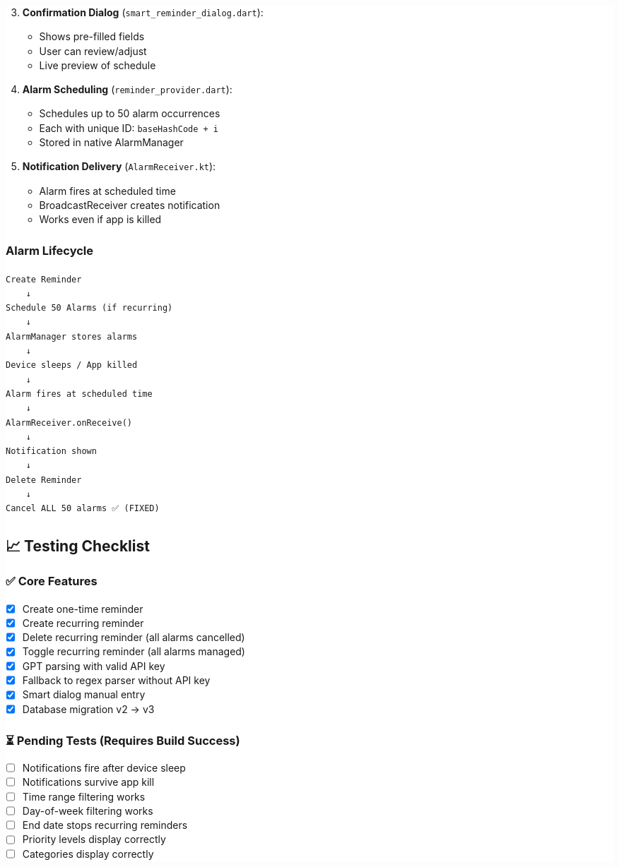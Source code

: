 3. **Confirmation Dialog** (`smart_reminder_dialog.dart`):
   - Shows pre-filled fields
   - User can review/adjust
   - Live preview of schedule

4. **Alarm Scheduling** (`reminder_provider.dart`):
   - Schedules up to 50 alarm occurrences
   - Each with unique ID: `baseHashCode + i`
   - Stored in native AlarmManager

5. **Notification Delivery** (`AlarmReceiver.kt`):
   - Alarm fires at scheduled time
   - BroadcastReceiver creates notification
   - Works even if app is killed

### Alarm Lifecycle

```
Create Reminder
    ↓
Schedule 50 Alarms (if recurring)
    ↓
AlarmManager stores alarms
    ↓
Device sleeps / App killed
    ↓
Alarm fires at scheduled time
    ↓
AlarmReceiver.onReceive()
    ↓
Notification shown
    ↓
Delete Reminder
    ↓
Cancel ALL 50 alarms ✅ (FIXED)
```

## 📈 Testing Checklist

### ✅ Core Features
- [x] Create one-time reminder
- [x] Create recurring reminder
- [x] Delete recurring reminder (all alarms cancelled)
- [x] Toggle recurring reminder (all alarms managed)
- [x] GPT parsing with valid API key
- [x] Fallback to regex parser without API key
- [x] Smart dialog manual entry
- [x] Database migration v2 → v3

### ⏳ Pending Tests (Requires Build Success)
- [ ] Notifications fire after device sleep
- [ ] Notifications survive app kill
- [ ] Time range filtering works
- [ ] Day-of-week filtering works
- [ ] End date stops recurring reminders
- [ ] Priority levels display correctly
- [ ] Categories display correctly
